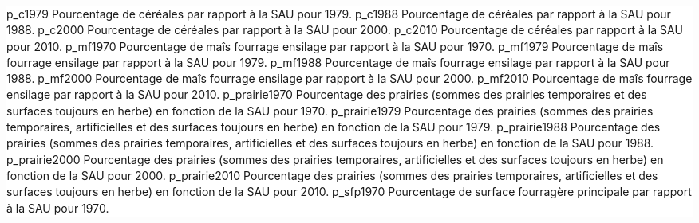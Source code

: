 <tr class="even">
<td align="left">p_c1979</td>
<td align="left">Pourcentage de céréales par rapport à la SAU pour 1979.</td>
</tr>
<tr class="odd">
<td align="left">p_c1988</td>
<td align="left">Pourcentage de céréales par rapport à la SAU pour 1988.</td>
</tr>
<tr class="even">
<td align="left">p_c2000</td>
<td align="left">Pourcentage de céréales par rapport à la SAU pour 2000.</td>
</tr>
<tr class="odd">
<td align="left">p_c2010</td>
<td align="left">Pourcentage de céréales par rapport à la SAU pour 2010.</td>
</tr>
<tr class="even">
<td align="left">p_mf1970</td>
<td align="left">Pourcentage de maîs fourrage ensilage par rapport à la SAU pour 1970.</td>
</tr>
<tr class="odd">
<td align="left">p_mf1979</td>
<td align="left">Pourcentage de maîs fourrage ensilage par rapport à la SAU pour 1979.</td>
</tr>
<tr class="even">
<td align="left">p_mf1988</td>
<td align="left">Pourcentage de maîs fourrage ensilage par rapport à la SAU pour 1988.</td>
</tr>
<tr class="odd">
<td align="left">p_mf2000</td>
<td align="left">Pourcentage de maîs fourrage ensilage par rapport à la SAU pour 2000.</td>
</tr>
<tr class="even">
<td align="left">p_mf2010</td>
<td align="left">Pourcentage de maîs fourrage ensilage par rapport à la SAU pour 2010.</td>
</tr>
<tr class="odd">
<td align="left">p_prairie1970</td>
<td align="left">Pourcentage des prairies (sommes des prairies temporaires et des surfaces toujours en herbe) en fonction de la SAU pour 1970.</td>
</tr>
<tr class="even">
<td align="left">p_prairie1979</td>
<td align="left">Pourcentage des prairies (sommes des prairies temporaires, artificielles et des surfaces toujours en herbe) en fonction de la SAU pour 1979.</td>
</tr>
<tr class="odd">
<td align="left">p_prairie1988</td>
<td align="left">Pourcentage des prairies (sommes des prairies temporaires, artificielles et des surfaces toujours en herbe) en fonction de la SAU pour 1988.</td>
</tr>
<tr class="even">
<td align="left">p_prairie2000</td>
<td align="left">Pourcentage des prairies (sommes des prairies temporaires, artificielles et des surfaces toujours en herbe) en fonction de la SAU pour 2000.</td>
</tr>
<tr class="odd">
<td align="left">p_prairie2010</td>
<td align="left">Pourcentage des prairies (sommes des prairies temporaires, artificielles et des surfaces toujours en herbe) en fonction de la SAU pour 2010.</td>
</tr>
<tr class="even">
<td align="left">p_sfp1970</td>
<td align="left">Pourcentage de surface fourragère principale par rapport à la SAU pour 1970.</td>